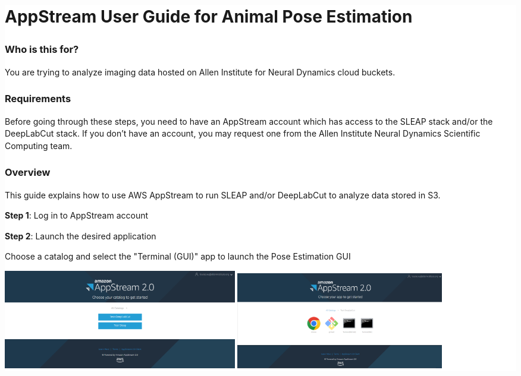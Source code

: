 
# AppStream User Guide for Animal Pose Estimation

### Who is this for?

You are trying to analyze imaging data hosted on Allen Institute for Neural Dynamics cloud buckets. 

### Requirements

Before going through these steps, you need to have an AppStream account which has access to the SLEAP stack and/or the DeepLabCut stack. If you don’t have an account, you may request one from the Allen Institute Neural Dynamics Scientific Computing team. 

### Overview

This guide explains how to use AWS AppStream to run SLEAP and/or DeepLabCut to analyze data stored in S3. 

**Step 1**: Log in to AppStream account


**Step 2**: Launch the desired application
    
Choose a catalog and select the "Terminal (GUI)" app to launch the Pose Estimation GUI

<img src="../readme-images/catalog-view.png" width=45%> <img src="../readme-images/dlc-app-view.png" width=40%>